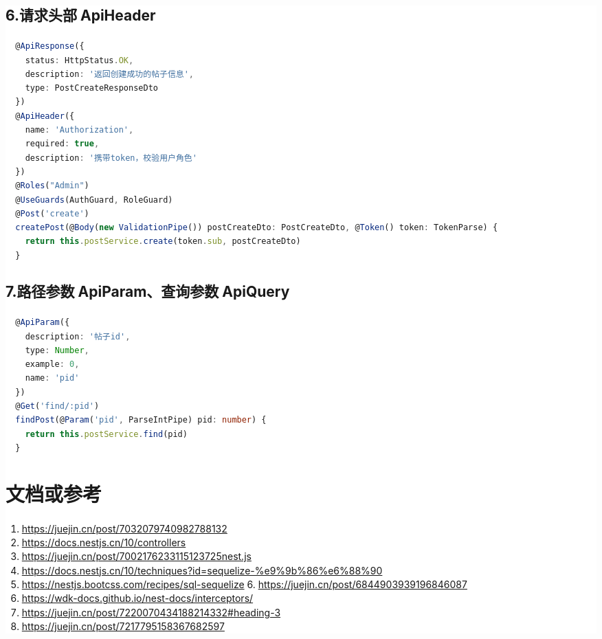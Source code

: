 ## 6.请求头部 ApiHeader

```ts
  @ApiResponse({
    status: HttpStatus.OK,
    description: '返回创建成功的帖子信息',
    type: PostCreateResponseDto
  })
  @ApiHeader({
    name: 'Authorization',
    required: true,
    description: '携带token，校验用户角色'
  })
  @Roles("Admin")
  @UseGuards(AuthGuard, RoleGuard)
  @Post('create')
  createPost(@Body(new ValidationPipe()) postCreateDto: PostCreateDto, @Token() token: TokenParse) {
    return this.postService.create(token.sub, postCreateDto)
  }
```

## 7.路径参数 ApiParam、查询参数 ApiQuery

```ts
  @ApiParam({
    description: '帖子id',
    type: Number,
    example: 0,
    name: 'pid'
  })
  @Get('find/:pid')
  findPost(@Param('pid', ParseIntPipe) pid: number) {
    return this.postService.find(pid)
  }
```

# 文档或参考

1. https://juejin.cn/post/7032079740982788132
2. https://docs.nestjs.cn/10/controllers
3. https://juejin.cn/post/7002176233115123725nest.js
4. https://docs.nestjs.cn/10/techniques?id=sequelize-%e9%9b%86%e6%88%90
5. https://nestjs.bootcss.com/recipes/sql-sequelize
   6.​ https://juejin.cn/post/6844903939196846087
6. https://wdk-docs.github.io/nest-docs/interceptors/
7. https://juejin.cn/post/7220070434188214332#heading-3
8. https://juejin.cn/post/7217795158367682597
